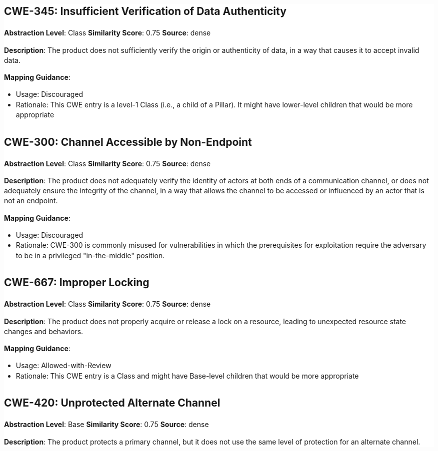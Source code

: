 ## CWE-345: Insufficient Verification of Data Authenticity
**Abstraction Level**: Class
**Similarity Score**: 0.75
**Source**: dense

**Description**:
The product does not sufficiently verify the origin or authenticity of data, in a way that causes it to accept invalid data.

**Mapping Guidance**:
- Usage: Discouraged
- Rationale: This CWE entry is a level-1 Class (i.e., a child of a Pillar). It might have lower-level children that would be more appropriate

## CWE-300: Channel Accessible by Non-Endpoint
**Abstraction Level**: Class
**Similarity Score**: 0.75
**Source**: dense

**Description**:
The product does not adequately verify the identity of actors at both ends of a communication channel, or does not adequately ensure the integrity of the channel, in a way that allows the channel to be accessed or influenced by an actor that is not an endpoint.

**Mapping Guidance**:
- Usage: Discouraged
- Rationale: CWE-300 is commonly misused for vulnerabilities in which the prerequisites for exploitation require the adversary to be in a privileged "in-the-middle" position.

## CWE-667: Improper Locking
**Abstraction Level**: Class
**Similarity Score**: 0.75
**Source**: dense

**Description**:
The product does not properly acquire or release a lock on a resource, leading to unexpected resource state changes and behaviors.

**Mapping Guidance**:
- Usage: Allowed-with-Review
- Rationale: This CWE entry is a Class and might have Base-level children that would be more appropriate

## CWE-420: Unprotected Alternate Channel
**Abstraction Level**: Base
**Similarity Score**: 0.75
**Source**: dense

**Description**:
The product protects a primary channel, but it does not use the same level of protection for an alternate channel.
